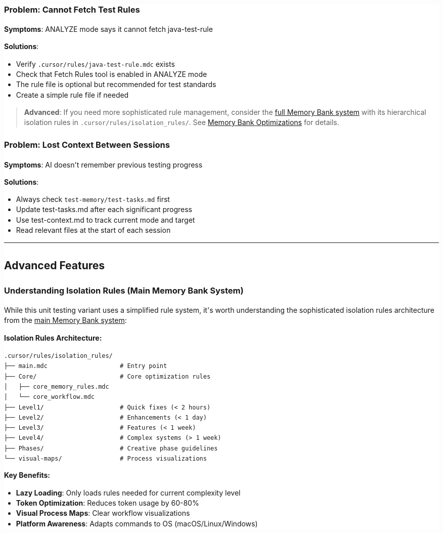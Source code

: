 ### Problem: Cannot Fetch Test Rules

**Symptoms**: ANALYZE mode says it cannot fetch java-test-rule

**Solutions**:
- Verify `.cursor/rules/java-test-rule.mdc` exists
- Check that Fetch Rules tool is enabled in ANALYZE mode
- The rule file is optional but recommended for test standards
- Create a simple rule file if needed

> **Advanced**: If you need more sophisticated rule management, consider the [full Memory Bank system](https://github.com/vanzan01/cursor-memory-bank) with its hierarchical isolation rules in `.cursor/rules/isolation_rules/`. See [Memory Bank Optimizations](https://github.com/vanzan01/cursor-memory-bank/blob/main/MEMORY_BANK_OPTIMIZATIONS.md) for details.

### Problem: Lost Context Between Sessions

**Symptoms**: AI doesn't remember previous testing progress

**Solutions**:
- Always check `test-memory/test-tasks.md` first
- Update test-tasks.md after each significant progress
- Use test-context.md to track current mode and target
- Read relevant files at the start of each session

---

## Advanced Features

### Understanding Isolation Rules (Main Memory Bank System)

While this unit testing variant uses a simplified rule system, it's worth understanding the sophisticated isolation rules architecture from the [main Memory Bank system](https://github.com/vanzan01/cursor-memory-bank):

**Isolation Rules Architecture:**
```
.cursor/rules/isolation_rules/
├── main.mdc                    # Entry point
├── Core/                       # Core optimization rules
│   ├── core_memory_rules.mdc
│   └── core_workflow.mdc
├── Level1/                     # Quick fixes (< 2 hours)
├── Level2/                     # Enhancements (< 1 day)
├── Level3/                     # Features (< 1 week)
├── Level4/                     # Complex systems (> 1 week)
├── Phases/                     # Creative phase guidelines
└── visual-maps/                # Process visualizations
```

**Key Benefits:**
- **Lazy Loading**: Only loads rules needed for current complexity level
- **Token Optimization**: Reduces token usage by 60-80%
- **Visual Process Maps**: Clear workflow visualizations
- **Platform Awareness**: Adapts commands to OS (macOS/Linux/Windows)
